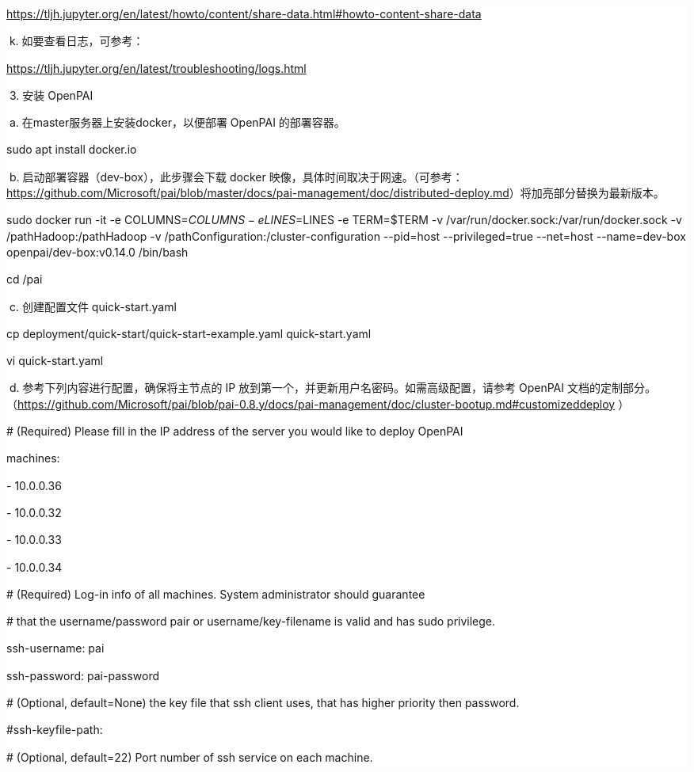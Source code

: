 <https://tljh.jupyter.org/en/latest/howto/content/share-data.html#howto-content-share-data>

​                       k.         如要查看日志，可参考：

<https://tljh.jupyter.org/en/latest/troubleshooting/logs.html>

​     3.     安装 OpenPAI

​         a.  在master服务器上安装docker，以便部署 OpenPAI 的部署容器。

sudo apt install docker.io

​          b.   启动部署容器（dev-box），此步骤会下载 docker 映像，具体时间取决于网速。（可参考：<https://github.com/Microsoft/pai/blob/master/docs/pai-management/doc/distributed-deploy.md>）将加亮部分替换为最新版本。

 

sudo docker run -it -e COLUMNS=$COLUMNS -e LINES=$LINES -e TERM=$TERM -v /var/run/docker.sock:/var/run/docker.sock -v /pathHadoop:/pathHadoop -v /pathConfiguration:/cluster-configuration --pid=host --privileged=true --net=host --name=dev-box openpai/dev-box:v0.14.0 /bin/bash

 

cd /pai

 

​       c.  创建配置文件 quick-start.yaml

cp deployment/quick-start/quick-start-example.yaml quick-start.yaml

vi quick-start.yaml

​        d.  参考下列内容进行配置，确保将主节点的 IP 放到第一个，并更新用户名密码。如需高级配置，请参考 OpenPAI 文档的定制部分。（https://github.com/Microsoft/pai/blob/pai-0.8.y/docs/pai-management/doc/cluster-bootup.md#customizeddeploy ）

\# (Required) Please fill in the IP address of the server you would like to deploy OpenPAI

machines:

  \- 10.0.0.36

  \- 10.0.0.32

  \- 10.0.0.33

  \- 10.0.0.34

 

\# (Required) Log-in info of all machines. System administrator should guarantee

\# that the username/password pair or username/key-filename is valid and has sudo privilege.

ssh-username: pai

ssh-password: pai-password

 

\# (Optional, default=None) the key file that ssh client uses, that has higher priority then password.

\#ssh-keyfile-path: <keyfile-path>

 

\# (Optional, default=22) Port number of ssh service on each machine.
